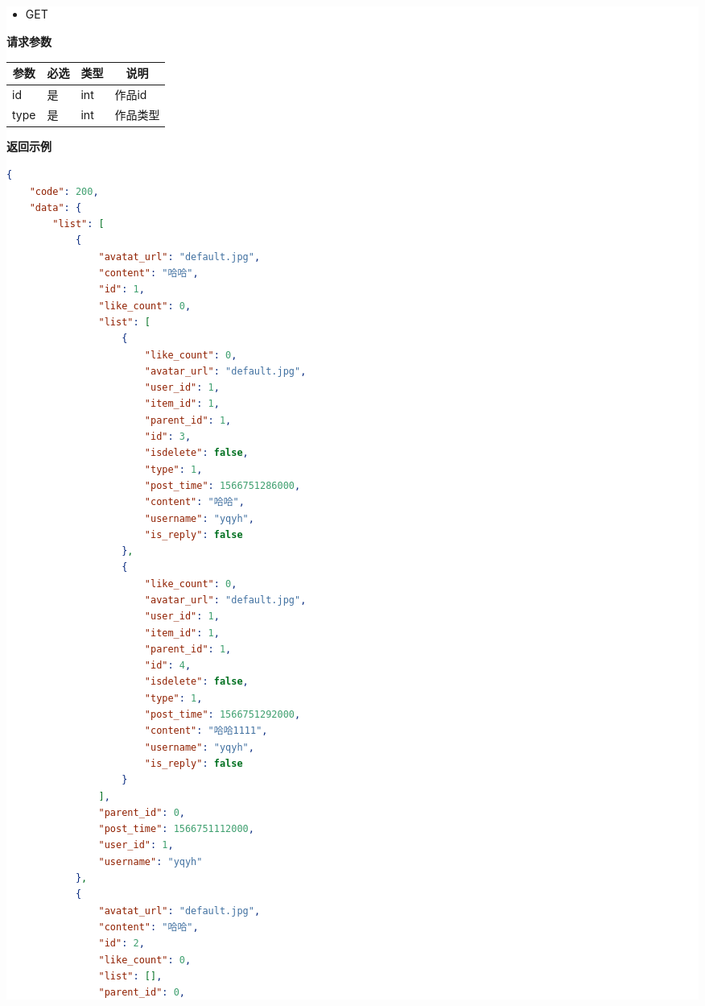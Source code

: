 * GET

**请求参数**

| 参数 | 必选 | 类型 | 说明     |
| ---- | ---- | ---- | -------- |
| id   | 是   | int  | 作品id   |
| type | 是   | int  | 作品类型 |



**返回示例**

```json
{
    "code": 200,
    "data": {
        "list": [
            {
                "avatat_url": "default.jpg",
                "content": "哈哈",
                "id": 1,
                "like_count": 0,
                "list": [
                    {
                        "like_count": 0,
                        "avatar_url": "default.jpg",
                        "user_id": 1,
                        "item_id": 1,
                        "parent_id": 1,
                        "id": 3,
                        "isdelete": false,
                        "type": 1,
                        "post_time": 1566751286000,
                        "content": "哈哈",
                        "username": "yqyh",
                        "is_reply": false
                    },
                    {
                        "like_count": 0,
                        "avatar_url": "default.jpg",
                        "user_id": 1,
                        "item_id": 1,
                        "parent_id": 1,
                        "id": 4,
                        "isdelete": false,
                        "type": 1,
                        "post_time": 1566751292000,
                        "content": "哈哈1111",
                        "username": "yqyh",
                        "is_reply": false
                    }
                ],
                "parent_id": 0,
                "post_time": 1566751112000,
                "user_id": 1,
                "username": "yqyh"
            },
            {
                "avatat_url": "default.jpg",
                "content": "哈哈",
                "id": 2,
                "like_count": 0,
                "list": [],
                "parent_id": 0,
```